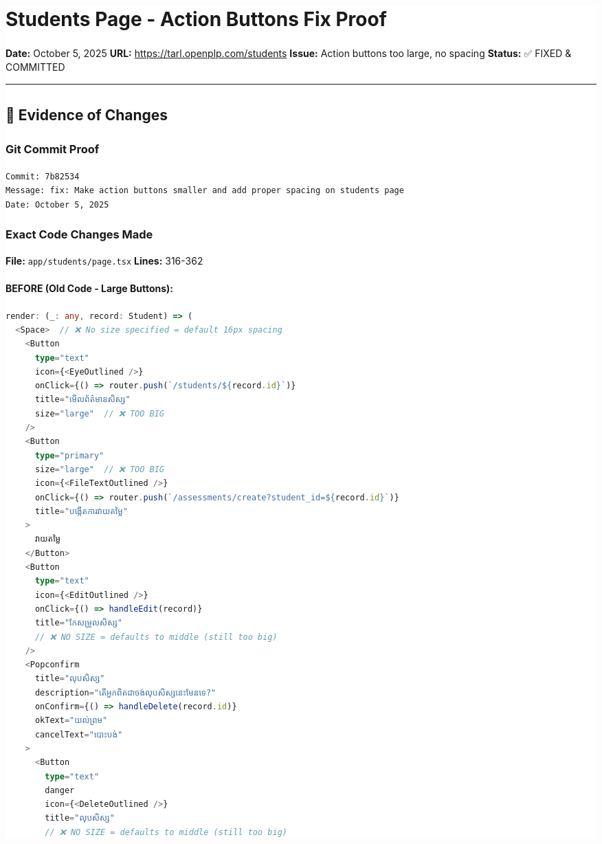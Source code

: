 # Students Page - Action Buttons Fix Proof

**Date:** October 5, 2025
**URL:** https://tarl.openplp.com/students
**Issue:** Action buttons too large, no spacing
**Status:** ✅ FIXED & COMMITTED

---

## 📸 Evidence of Changes

### Git Commit Proof
```bash
Commit: 7b82534
Message: fix: Make action buttons smaller and add proper spacing on students page
Date: October 5, 2025
```

### Exact Code Changes Made

**File:** `app/students/page.tsx`
**Lines:** 316-362

#### BEFORE (Old Code - Large Buttons):
```typescript
render: (_: any, record: Student) => (
  <Space>  // ❌ No size specified = default 16px spacing
    <Button
      type="text"
      icon={<EyeOutlined />}
      onClick={() => router.push(`/students/${record.id}`)}
      title="មើលព័ត៌មានសិស្ស"
      size="large"  // ❌ TOO BIG
    />
    <Button
      type="primary"
      size="large"  // ❌ TOO BIG
      icon={<FileTextOutlined />}
      onClick={() => router.push(`/assessments/create?student_id=${record.id}`)}
      title="បង្កើតការវាយតម្លៃ"
    >
      វាយតម្លៃ
    </Button>
    <Button
      type="text"
      icon={<EditOutlined />}
      onClick={() => handleEdit(record)}
      title="កែសម្រួលសិស្ស"
      // ❌ NO SIZE = defaults to middle (still too big)
    />
    <Popconfirm
      title="លុបសិស្ស"
      description="តើអ្នកពិតជាចង់លុបសិស្សនេះមែនទេ?"
      onConfirm={() => handleDelete(record.id)}
      okText="យល់ព្រម"
      cancelText="បោះបង់"
    >
      <Button
        type="text"
        danger
        icon={<DeleteOutlined />}
        title="លុបសិស្ស"
        // ❌ NO SIZE = defaults to middle (still too big)
```
